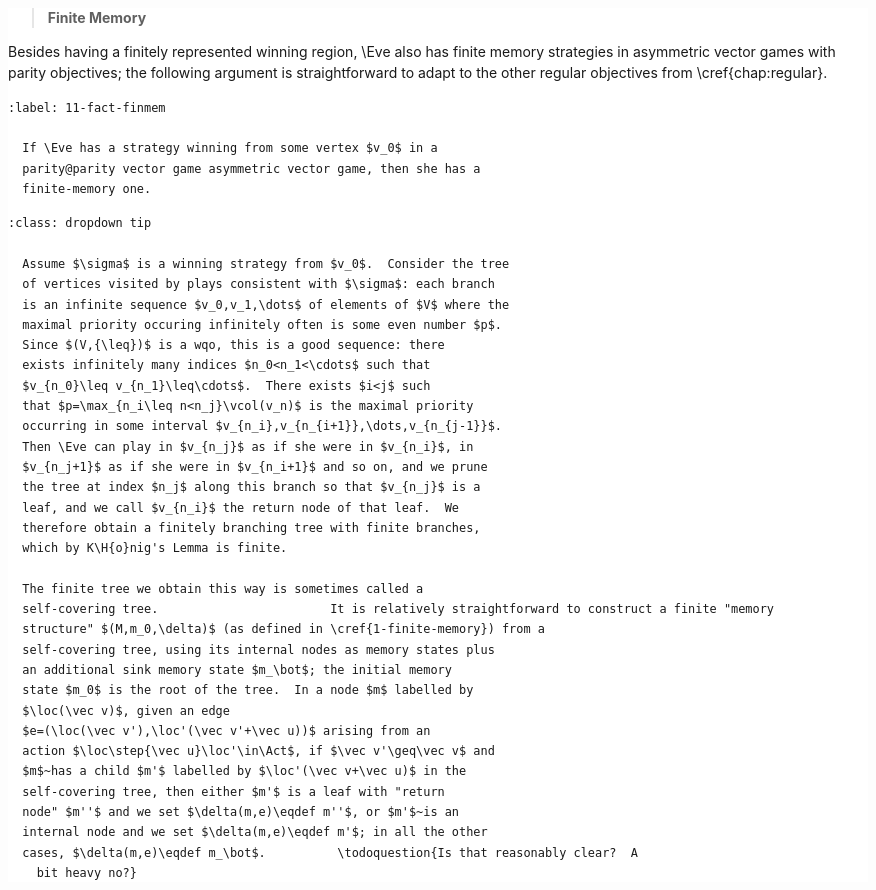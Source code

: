

> **Finite Memory**

 
Besides having a finitely represented winning region, \Eve also has
finite memory strategies in asymmetric vector games with parity
objectives; the following argument is straightforward to adapt to
the other regular objectives from \cref{chap:regular}.

````{prf:lemma} NEEDS TITLE 11-fact-finmem
:label: 11-fact-finmem

  If \Eve has a strategy winning from some vertex $v_0$ in a
  parity@parity vector game asymmetric vector game, then she has a
  finite-memory one.

````

````{admonition} Proof
:class: dropdown tip

  Assume $\sigma$ is a winning strategy from $v_0$.  Consider the tree
  of vertices visited by plays consistent with $\sigma$: each branch
  is an infinite sequence $v_0,v_1,\dots$ of elements of $V$ where the
  maximal priority occuring infinitely often is some even number $p$.
  Since $(V,{\leq})$ is a wqo, this is a good sequence: there
  exists infinitely many indices $n_0<n_1<\cdots$ such that
  $v_{n_0}\leq v_{n_1}\leq\cdots$.  There exists $i<j$ such
  that $p=\max_{n_i\leq n<n_j}\vcol(v_n)$ is the maximal priority
  occurring in some interval $v_{n_i},v_{n_{i+1}},\dots,v_{n_{j-1}}$.
  Then \Eve can play in $v_{n_j}$ as if she were in $v_{n_i}$, in
  $v_{n_j+1}$ as if she were in $v_{n_i+1}$ and so on, and we prune
  the tree at index $n_j$ along this branch so that $v_{n_j}$ is a
  leaf, and we call $v_{n_i}$ the return node of that leaf.  We
  therefore obtain a finitely branching tree with finite branches,
  which by K\H{o}nig's Lemma is finite.

  The finite tree we obtain this way is sometimes called a
  self-covering tree.                        It is relatively straightforward to construct a finite "memory
  structure" $(M,m_0,\delta)$ (as defined in \cref{1-finite-memory}) from a
  self-covering tree, using its internal nodes as memory states plus
  an additional sink memory state $m_\bot$; the initial memory
  state $m_0$ is the root of the tree.  In a node $m$ labelled by
  $\loc(\vec v)$, given an edge
  $e=(\loc(\vec v'),\loc'(\vec v'+\vec u))$ arising from an
  action $\loc\step{\vec u}\loc'\in\Act$, if $\vec v'\geq\vec v$ and
  $m$~has a child $m'$ labelled by $\loc'(\vec v+\vec u)$ in the
  self-covering tree, then either $m'$ is a leaf with "return
  node" $m''$ and we set $\delta(m,e)\eqdef m''$, or $m'$~is an
  internal node and we set $\delta(m,e)\eqdef m'$; in all the other
  cases, $\delta(m,e)\eqdef m_\bot$.          \todoquestion{Is that reasonably clear?  A
    bit heavy no?}

````
